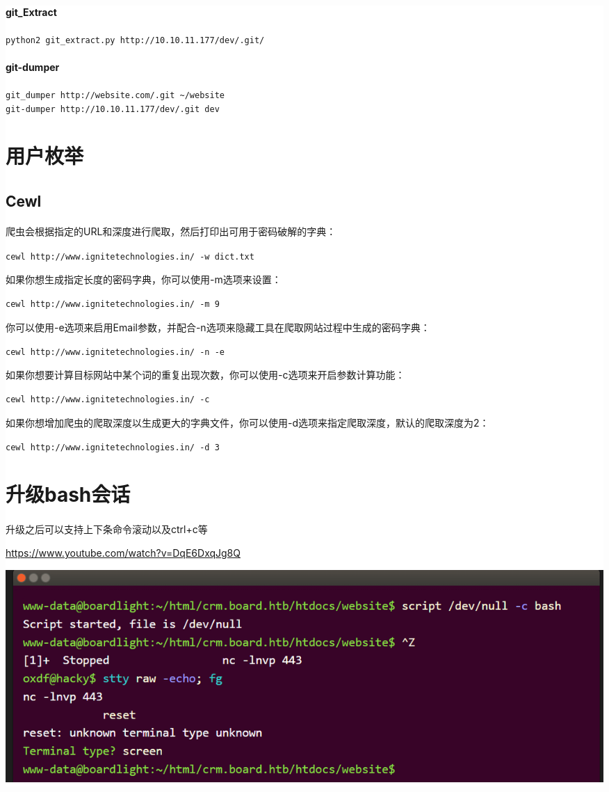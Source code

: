 #### git_Extract

```
python2 git_extract.py http://10.10.11.177/dev/.git/
```

#### git-dumper

```
git_dumper http://website.com/.git ~/website
git-dumper http://10.10.11.177/dev/.git dev
```

# 用户枚举

## Cewl

爬虫会根据指定的URL和深度进行爬取，然后打印出可用于密码破解的字典：

```
cewl http://www.ignitetechnologies.in/ -w dict.txt
```

如果你想生成指定长度的密码字典，你可以使用-m选项来设置：

```
cewl http://www.ignitetechnologies.in/ -m 9
```

你可以使用-e选项来启用Email参数，并配合-n选项来隐藏工具在爬取网站过程中生成的密码字典：

```
cewl http://www.ignitetechnologies.in/ -n -e
```

如果你想要计算目标网站中某个词的重复出现次数，你可以使用-c选项来开启参数计算功能：

```
cewl http://www.ignitetechnologies.in/ -c
```

如果你想增加爬虫的爬取深度以生成更大的字典文件，你可以使用-d选项来指定爬取深度，默认的爬取深度为2：

```
cewl http://www.ignitetechnologies.in/ -d 3
```

# 升级bash会话

升级之后可以支持上下条命令滚动以及ctrl+c等

https://www.youtube.com/watch?v=DqE6DxqJg8Q

![image-20250325192322354](./linux%E6%89%93%E9%9D%B6%E6%80%9D%E8%B7%AF/image-20250325192322354.png)